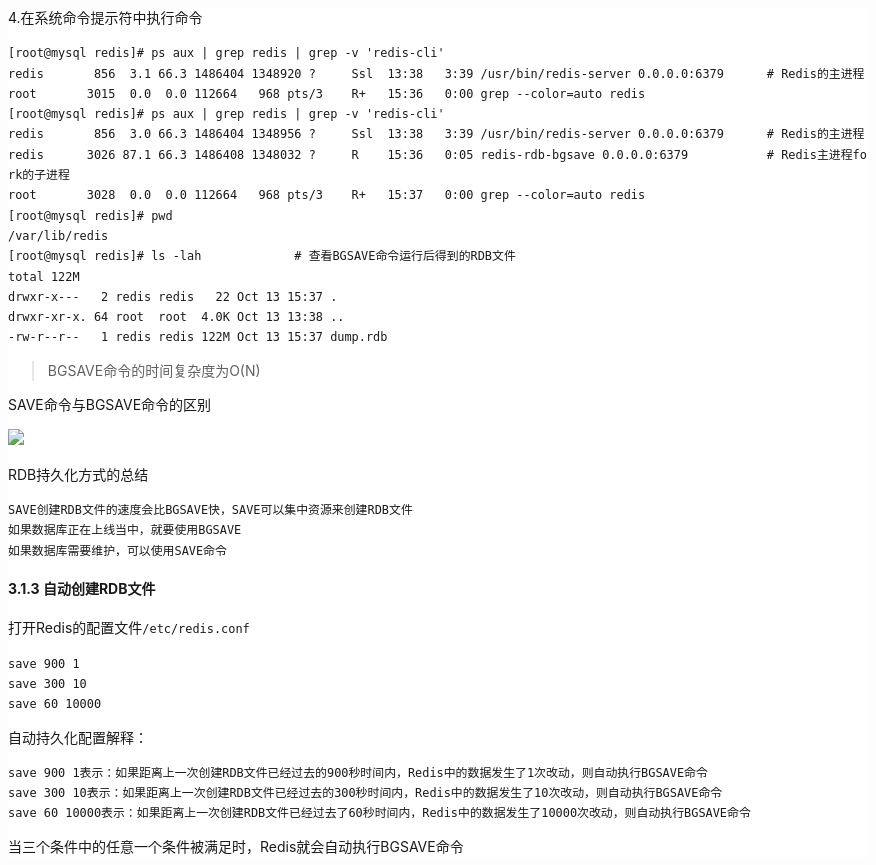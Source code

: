 4.在系统命令提示符中执行命令

```
[root@mysql redis]# ps aux | grep redis | grep -v 'redis-cli'
redis       856  3.1 66.3 1486404 1348920 ?     Ssl  13:38   3:39 /usr/bin/redis-server 0.0.0.0:6379      # Redis的主进程
root       3015  0.0  0.0 112664   968 pts/3    R+   15:36   0:00 grep --color=auto redis
[root@mysql redis]# ps aux | grep redis | grep -v 'redis-cli'
redis       856  3.0 66.3 1486404 1348956 ?     Ssl  13:38   3:39 /usr/bin/redis-server 0.0.0.0:6379      # Redis的主进程
redis      3026 87.1 66.3 1486408 1348032 ?     R    15:36   0:05 redis-rdb-bgsave 0.0.0.0:6379           # Redis主进程fork的子进程
root       3028  0.0  0.0 112664   968 pts/3    R+   15:37   0:00 grep --color=auto redis
[root@mysql redis]# pwd
/var/lib/redis
[root@mysql redis]# ls -lah             # 查看BGSAVE命令运行后得到的RDB文件
total 122M
drwxr-x---   2 redis redis   22 Oct 13 15:37 .
drwxr-xr-x. 64 root  root  4.0K Oct 13 13:38 ..
-rw-r--r--   1 redis redis 122M Oct 13 15:37 dump.rdb
```

> BGSAVE命令的时间复杂度为O(N)


SAVE命令与BGSAVE命令的区别

![](https://file.wulicode.com/yuque/202208/04/15/0309jXSb7WdA.png)

RDB持久化方式的总结

```
SAVE创建RDB文件的速度会比BGSAVE快，SAVE可以集中资源来创建RDB文件
如果数据库正在上线当中，就要使用BGSAVE
如果数据库需要维护，可以使用SAVE命令
```


#### 3.1.3 自动创建RDB文件

打开Redis的配置文件`/etc/redis.conf`

```
save 900 1
save 300 10
save 60 10000
```

自动持久化配置解释：

```
save 900 1表示：如果距离上一次创建RDB文件已经过去的900秒时间内，Redis中的数据发生了1次改动，则自动执行BGSAVE命令
save 300 10表示：如果距离上一次创建RDB文件已经过去的300秒时间内，Redis中的数据发生了10次改动，则自动执行BGSAVE命令
save 60 10000表示：如果距离上一次创建RDB文件已经过去了60秒时间内，Redis中的数据发生了10000次改动，则自动执行BGSAVE命令
```

当三个条件中的任意一个条件被满足时，Redis就会自动执行BGSAVE命令
